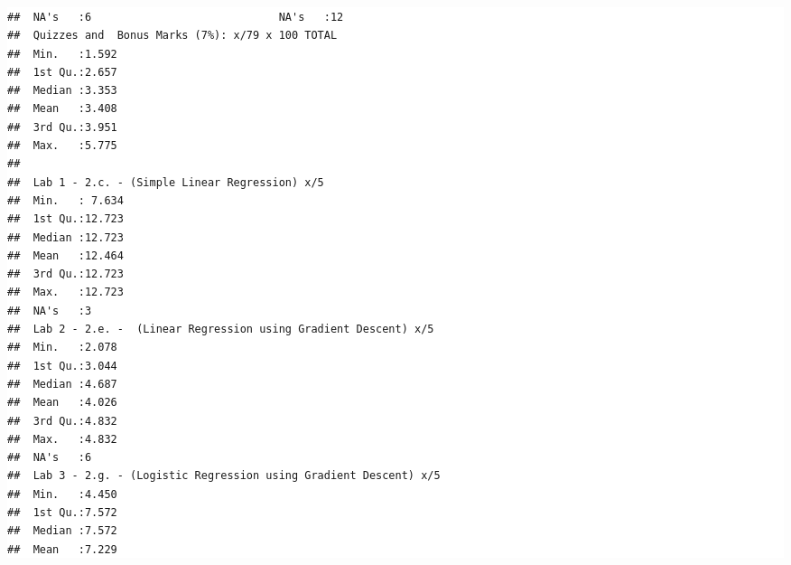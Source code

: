     ##  NA's   :6                             NA's   :12                             
    ##  Quizzes and  Bonus Marks (7%): x/79 x 100 TOTAL
    ##  Min.   :1.592                                  
    ##  1st Qu.:2.657                                  
    ##  Median :3.353                                  
    ##  Mean   :3.408                                  
    ##  3rd Qu.:3.951                                  
    ##  Max.   :5.775                                  
    ##                                                 
    ##  Lab 1 - 2.c. - (Simple Linear Regression) x/5
    ##  Min.   : 7.634                               
    ##  1st Qu.:12.723                               
    ##  Median :12.723                               
    ##  Mean   :12.464                               
    ##  3rd Qu.:12.723                               
    ##  Max.   :12.723                               
    ##  NA's   :3                                    
    ##  Lab 2 - 2.e. -  (Linear Regression using Gradient Descent) x/5
    ##  Min.   :2.078                                                 
    ##  1st Qu.:3.044                                                 
    ##  Median :4.687                                                 
    ##  Mean   :4.026                                                 
    ##  3rd Qu.:4.832                                                 
    ##  Max.   :4.832                                                 
    ##  NA's   :6                                                     
    ##  Lab 3 - 2.g. - (Logistic Regression using Gradient Descent) x/5
    ##  Min.   :4.450                                                  
    ##  1st Qu.:7.572                                                  
    ##  Median :7.572                                                  
    ##  Mean   :7.229                                                  
